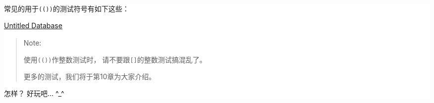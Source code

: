常见的用于`(())`的测试符号有如下这些：

[Untitled Database](()%20%E4%B8%8E%20%7B%7D%20%E5%B7%AE%E5%9C%A8%E5%93%AA%EF%BC%9F%201589feb39ee24616b40ddd6abf36299a/Untitled%20Database%203d3a28fbd9db404da93d2ad2e304c2f6.csv)

> Note:
> 
> 
> 使用`(())`作整数测试时，
> 请不要跟`[]`的整数测试搞混乱了。
> 
> 更多的测试，我们将于第10章为大家介绍。
> 

怎样？ 好玩吧... ^_^